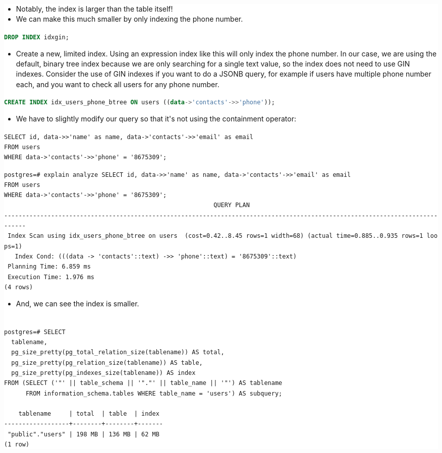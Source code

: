 - Notably, the index is larger than the table itself!
- We can make this much smaller by only indexing the phone number.

```sql
DROP INDEX idxgin;
```

- Create a new, limited index. Using an expression index like this will only index the phone number. In our case, we are using the default, binary tree index because we are only searching for a single text value, so the index does not need to use GIN indexes. Consider the use of GIN indexes if you want to do a JSONB query, for example if users have multiple phone number each, and you want to check all users for any phone number.

```sql
CREATE INDEX idx_users_phone_btree ON users ((data->'contacts'->>'phone'));
```

- We have to slightly modify our query so that it's not using the containment operator:

```
SELECT id, data->>'name' as name, data->'contacts'->>'email' as email
FROM users
WHERE data->'contacts'->>'phone' = '8675309';
```

```
postgres=# explain analyze SELECT id, data->>'name' as name, data->'contacts'->>'email' as email
FROM users
WHERE data->'contacts'->>'phone' = '8675309';
                                                          QUERY PLAN
------------------------------------------------------------------------------------------------------------------------------
 Index Scan using idx_users_phone_btree on users  (cost=0.42..8.45 rows=1 width=68) (actual time=0.885..0.935 rows=1 loops=1)
   Index Cond: (((data -> 'contacts'::text) ->> 'phone'::text) = '8675309'::text)
 Planning Time: 6.859 ms
 Execution Time: 1.976 ms
(4 rows)
```

- And, we can see the index is smaller.
```

postgres=# SELECT
  tablename,
  pg_size_pretty(pg_total_relation_size(tablename)) AS total,
  pg_size_pretty(pg_relation_size(tablename)) AS table,
  pg_size_pretty(pg_indexes_size(tablename)) AS index
FROM (SELECT ('"' || table_schema || '"."' || table_name || '"') AS tablename
      FROM information_schema.tables WHERE table_name = 'users') AS subquery;

    tablename     | total  | table  | index
------------------+--------+--------+-------
 "public"."users" | 198 MB | 136 MB | 62 MB
(1 row)
```
